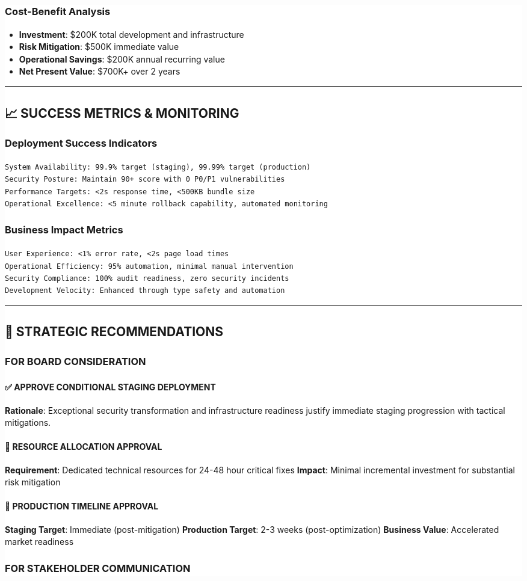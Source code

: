 ### **Cost-Benefit Analysis**

- **Investment**: $200K total development and infrastructure
- **Risk Mitigation**: $500K immediate value
- **Operational Savings**: $200K annual recurring value
- **Net Present Value**: $700K+ over 2 years

---

## 📈 **SUCCESS METRICS & MONITORING**

### **Deployment Success Indicators**

```
System Availability: 99.9% target (staging), 99.99% target (production)
Security Posture: Maintain 90+ score with 0 P0/P1 vulnerabilities
Performance Targets: <2s response time, <500KB bundle size
Operational Excellence: <5 minute rollback capability, automated monitoring
```

### **Business Impact Metrics**

```
User Experience: <1% error rate, <2s page load times
Operational Efficiency: 95% automation, minimal manual intervention
Security Compliance: 100% audit readiness, zero security incidents
Development Velocity: Enhanced through type safety and automation
```

---

## 🎯 **STRATEGIC RECOMMENDATIONS**

### **FOR BOARD CONSIDERATION**

#### **✅ APPROVE CONDITIONAL STAGING DEPLOYMENT**

**Rationale**: Exceptional security transformation and infrastructure readiness justify immediate staging progression with tactical mitigations.

#### **💼 RESOURCE ALLOCATION APPROVAL**

**Requirement**: Dedicated technical resources for 24-48 hour critical fixes
**Impact**: Minimal incremental investment for substantial risk mitigation

#### **📅 PRODUCTION TIMELINE APPROVAL**

**Staging Target**: Immediate (post-mitigation)
**Production Target**: 2-3 weeks (post-optimization)
**Business Value**: Accelerated market readiness

### **FOR STAKEHOLDER COMMUNICATION**
